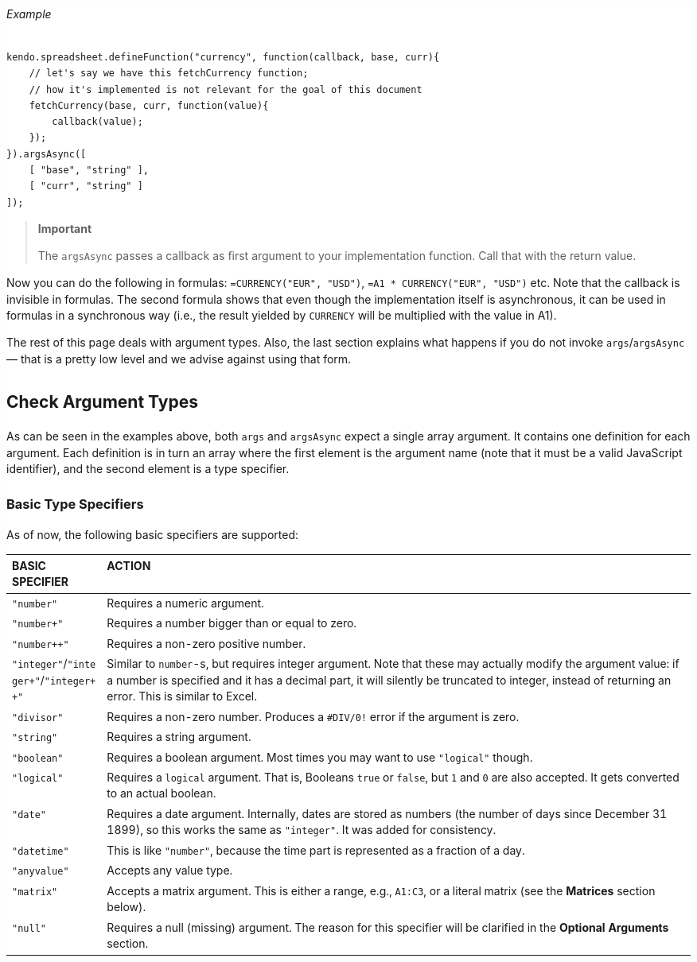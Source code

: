 ###### Example

    kendo.spreadsheet.defineFunction("currency", function(callback, base, curr){
        // let's say we have this fetchCurrency function;
        // how it's implemented is not relevant for the goal of this document
        fetchCurrency(base, curr, function(value){
            callback(value);
        });
    }).argsAsync([
        [ "base", "string" ],
        [ "curr", "string" ]
    ]);

> **Important**
>
> The `argsAsync` passes a callback as first argument to your implementation function. Call that with the return value.

Now you can do the following in formulas: `=CURRENCY("EUR", "USD")`, `=A1 * CURRENCY("EUR", "USD")` etc. Note that the callback is invisible in formulas. The second formula shows that even though the implementation itself is asynchronous, it can be used in formulas in a synchronous way (i.e., the result yielded by `CURRENCY` will be multiplied with the value in A1).

The rest of this page deals with argument types. Also, the last section explains what happens if you do not invoke `args`/`argsAsync` — that is a pretty low level and we advise against using that form.

## Check Argument Types

As can be seen in the examples above, both `args` and `argsAsync` expect a single array argument. It contains one definition for each argument. Each definition is in turn an array where the first element is the argument name (note that it must be a valid JavaScript identifier), and the second element is a type specifier.

### Basic Type Specifiers

As of now, the following basic specifiers are supported:

|BASIC SPECIFIER    |ACTION     |
|:---               |:---       |
|`"number"`         |Requires a numeric argument. |
|`"number+"`        |Requires a number bigger than or equal to zero. |
|`"number++"`       |Requires a non-zero positive number.|
|`"integer"`/`"integer+"`/`"integer++"`   |Similar to `number`-s, but requires integer argument. Note that these may actually modify the argument value: if a number is specified and it has a decimal part, it will silently be truncated to integer, instead of returning an error. This is similar to Excel. |
|`"divisor"`        |Requires a non-zero number. Produces a `#DIV/0!` error if the argument is zero. |
|`"string"`         |Requires a string argument. |
|`"boolean"`        |Requires a boolean argument. Most times you may want to use `"logical"` though. |
|`"logical"`        |Requires a `logical` argument. That is, Booleans `true` or `false`, but `1` and `0` are also accepted. It gets converted to an actual boolean. |
|`"date"`           |Requires a date argument. Internally, dates are stored as numbers (the number of days since December 31 1899), so this works the same as `"integer"`. It was added for consistency. |
|`"datetime"`       |This is like `"number"`, because the time part is represented as a fraction of a day. |
|`"anyvalue"`       |Accepts any value type. |
|`"matrix"`         |Accepts a matrix argument. Тhis is either a range, e.g., `A1:C3`, or a literal matrix (see the **Matrices** section below). |
|`"null"`           |Requires a null (missing) argument. The reason for this specifier will be clarified in the **Optional Arguments** section. |
